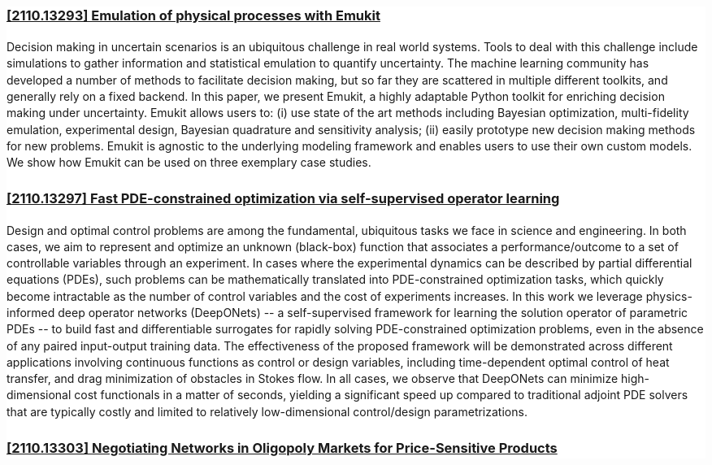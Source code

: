     

### [[2110.13293] Emulation of physical processes with Emukit](http://arxiv.org/abs/2110.13293)


  Decision making in uncertain scenarios is an ubiquitous challenge in real
world systems. Tools to deal with this challenge include simulations to gather
information and statistical emulation to quantify uncertainty. The machine
learning community has developed a number of methods to facilitate decision
making, but so far they are scattered in multiple different toolkits, and
generally rely on a fixed backend. In this paper, we present Emukit, a highly
adaptable Python toolkit for enriching decision making under uncertainty.
Emukit allows users to: (i) use state of the art methods including Bayesian
optimization, multi-fidelity emulation, experimental design, Bayesian
quadrature and sensitivity analysis; (ii) easily prototype new decision making
methods for new problems. Emukit is agnostic to the underlying modeling
framework and enables users to use their own custom models. We show how Emukit
can be used on three exemplary case studies.

    

### [[2110.13297] Fast PDE-constrained optimization via self-supervised operator learning](http://arxiv.org/abs/2110.13297)


  Design and optimal control problems are among the fundamental, ubiquitous
tasks we face in science and engineering. In both cases, we aim to represent
and optimize an unknown (black-box) function that associates a
performance/outcome to a set of controllable variables through an experiment.
In cases where the experimental dynamics can be described by partial
differential equations (PDEs), such problems can be mathematically translated
into PDE-constrained optimization tasks, which quickly become intractable as
the number of control variables and the cost of experiments increases. In this
work we leverage physics-informed deep operator networks (DeepONets) -- a
self-supervised framework for learning the solution operator of parametric PDEs
-- to build fast and differentiable surrogates for rapidly solving
PDE-constrained optimization problems, even in the absence of any paired
input-output training data. The effectiveness of the proposed framework will be
demonstrated across different applications involving continuous functions as
control or design variables, including time-dependent optimal control of heat
transfer, and drag minimization of obstacles in Stokes flow. In all cases, we
observe that DeepONets can minimize high-dimensional cost functionals in a
matter of seconds, yielding a significant speed up compared to traditional
adjoint PDE solvers that are typically costly and limited to relatively
low-dimensional control/design parametrizations.

    

### [[2110.13303] Negotiating Networks in Oligopoly Markets for Price-Sensitive Products](http://arxiv.org/abs/2110.13303)


